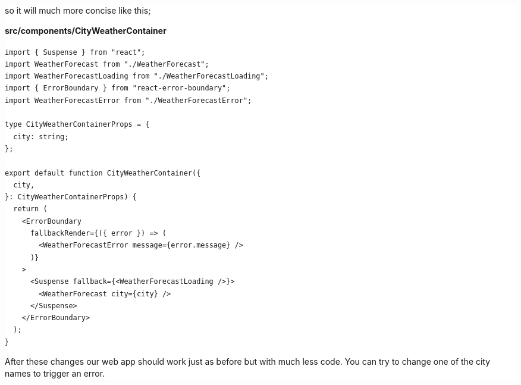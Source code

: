 so it will much more concise like this;

**src/components/CityWeatherContainer**

```tsx
import { Suspense } from "react";
import WeatherForecast from "./WeatherForecast";
import WeatherForecastLoading from "./WeatherForecastLoading";
import { ErrorBoundary } from "react-error-boundary";
import WeatherForecastError from "./WeatherForecastError";

type CityWeatherContainerProps = {
  city: string;
};

export default function CityWeatherContainer({
  city,
}: CityWeatherContainerProps) {
  return (
    <ErrorBoundary
      fallbackRender={({ error }) => (
        <WeatherForecastError message={error.message} />
      )}
    >
      <Suspense fallback={<WeatherForecastLoading />}>
        <WeatherForecast city={city} />
      </Suspense>
    </ErrorBoundary>
  );
}
```

After these changes our web app should work just as before but with much less code. You can try to change one of the city names to trigger an error.